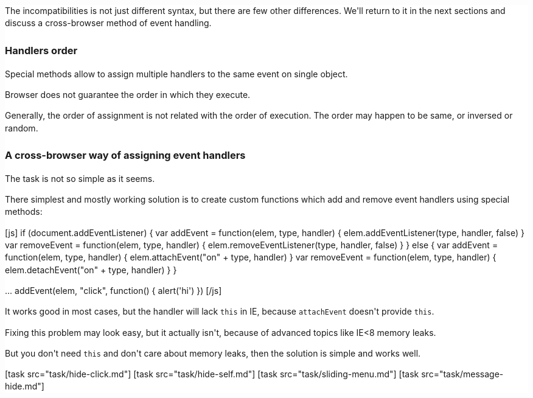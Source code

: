 The incompatibilities is not just different syntax, but there are few other differences. We'll return to it in the next sections and discuss a cross-browser method of event handling.




### Handlers order   

Special methods allow to assign multiple handlers to the same event on single object. 

Browser does not guarantee the order in which they execute.

Generally, the order of assignment is not related with the order of execution. The order may happen to be same, or inversed or random.



### A cross-browser way of assigning event handlers   

The task is not so simple as it seems. 

There simplest and mostly working solution is to create custom functions which add and remove event handlers using special methods:

[js]
if (document.addEventListener) {
    var addEvent = function(elem, type, handler) {
        elem.addEventListener(type, handler, false)
    }
    var removeEvent = function(elem, type, handler) {
        elem.removeEventListener(type, handler, false)
    }
} else {
    var addEvent = function(elem, type, handler) {
        elem.attachEvent("on" + type, handler)
    }
    var removeEvent = function(elem, type, handler) {
        elem.detachEvent("on" + type, handler)
    }
}

...
addEvent(elem, "click", function() { alert('hi') })
[/js]

It works good in most cases, but the handler will lack `this` in IE, because `attachEvent` doesn't provide `this`.

Fixing this problem may look easy, but it actually isn't, because of advanced topics like IE&lt;8 memory leaks. 

But you don't need `this` and don't care about memory leaks, then the solution is simple and works well.  

[task src="task/hide-click.md"]
[task src="task/hide-self.md"]
[task src="task/sliding-menu.md"]
[task src="task/message-hide.md"]
